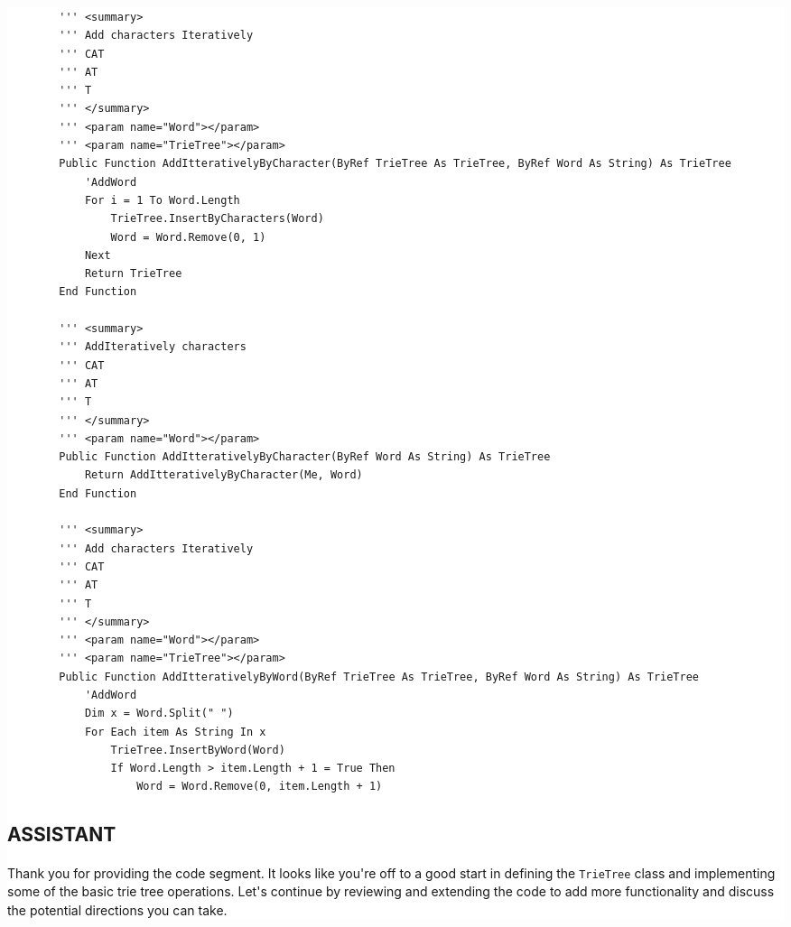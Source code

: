             ''' <summary>
            ''' Add characters Iteratively
            ''' CAT
            ''' AT
            ''' T
            ''' </summary>
            ''' <param name="Word"></param>
            ''' <param name="TrieTree"></param>
            Public Function AddItterativelyByCharacter(ByRef TrieTree As TrieTree, ByRef Word As String) As TrieTree
                'AddWord
                For i = 1 To Word.Length
                    TrieTree.InsertByCharacters(Word)
                    Word = Word.Remove(0, 1)
                Next
                Return TrieTree
            End Function

            ''' <summary>
            ''' AddIteratively characters
            ''' CAT
            ''' AT
            ''' T
            ''' </summary>
            ''' <param name="Word"></param>
            Public Function AddItterativelyByCharacter(ByRef Word As String) As TrieTree
                Return AddItterativelyByCharacter(Me, Word)
            End Function

            ''' <summary>
            ''' Add characters Iteratively
            ''' CAT
            ''' AT
            ''' T
            ''' </summary>
            ''' <param name="Word"></param>
            ''' <param name="TrieTree"></param>
            Public Function AddItterativelyByWord(ByRef TrieTree As TrieTree, ByRef Word As String) As TrieTree
                'AddWord
                Dim x = Word.Split(" ")
                For Each item As String In x
                    TrieTree.InsertByWord(Word)
                    If Word.Length > item.Length + 1 = True Then
                        Word = Word.Remove(0, item.Length + 1)
   

## ASSISTANT
Thank you for providing the code segment. It looks like you're off to a good start in defining the `TrieTree` class and implementing some of the basic trie tree operations. Let's continue by reviewing and extending the code to add more functionality and discuss the potential directions you can take.
